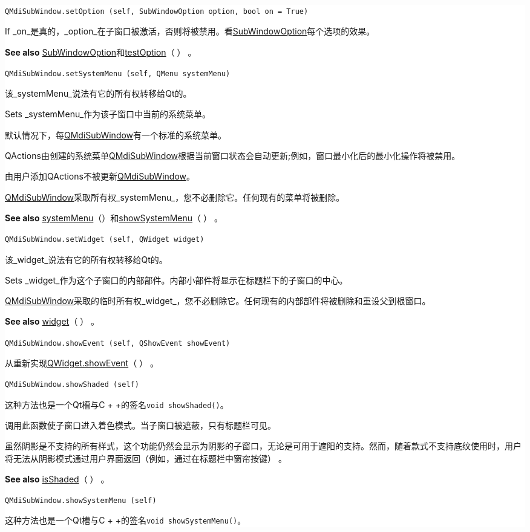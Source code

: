 ```
QMdiSubWindow.setOption (self, SubWindowOption option, bool on = True)
```

If _on_是真的，_option_在子窗口被激活，否则将被禁用。看[SubWindowOption](qmdisubwindow.html#SubWindowOption-enum)每个选项的效果。

**See also** [SubWindowOption](qmdisubwindow.html#SubWindowOption-enum)和[testOption](qmdisubwindow.html#testOption)（ ） 。

```
QMdiSubWindow.setSystemMenu (self, QMenu systemMenu)
```

该_systemMenu_说法有它的所有权转移给Qt的。

Sets _systemMenu_作为该子窗口中当前的系统菜单。

默认情况下，每[QMdiSubWindow](qmdisubwindow.html)有一个标准的系统菜单。

QActions由创建的系统菜单[QMdiSubWindow](qmdisubwindow.html)根据当前窗口状态会自动更新;例如，窗口最小化后的最小化操作将被禁用。

由用户添加QActions不被更新[QMdiSubWindow](qmdisubwindow.html)。

[QMdiSubWindow](qmdisubwindow.html)采取所有权_systemMenu_，您不必删除它。任何现有的菜单将被删除。

**See also** [systemMenu](qmdisubwindow.html#systemMenu)（）和[showSystemMenu](qmdisubwindow.html#showSystemMenu)（ ） 。

```
QMdiSubWindow.setWidget (self, QWidget widget)
```

该_widget_说法有它的所有权转移给Qt的。

Sets _widget_作为这个子窗口的内部部件。内部小部件将显示在标题栏下的子窗口的中心。

[QMdiSubWindow](qmdisubwindow.html)采取的临时所有权_widget_，您不必删除它。任何现有的内部部件将被删除和重设父到根窗口。

**See also** [widget](qmdisubwindow.html#widget)（ ） 。

```
QMdiSubWindow.showEvent (self, QShowEvent showEvent)
```

从重新实现[QWidget.showEvent](qwidget.html#showEvent)（ ） 。

```
QMdiSubWindow.showShaded (self)
```

这种方法也是一个Qt槽与C + +的签名`void showShaded()`。

调用此函数使子窗口进入着色模式。当子窗口被遮蔽，只有标题栏可见。

虽然阴影是不支持的所有样式，这个功能仍然会显示为阴影的子窗口，无论是可用于遮阳的支持。然而，随着款式不支持底纹使用时，用户将无法从阴影模式通过用户界面返回（例如，通过在标题栏中窗帘按键） 。

**See also** [isShaded](qmdisubwindow.html#isShaded)（ ） 。

```
QMdiSubWindow.showSystemMenu (self)
```

这种方法也是一个Qt槽与C + +的签名`void showSystemMenu()`。
